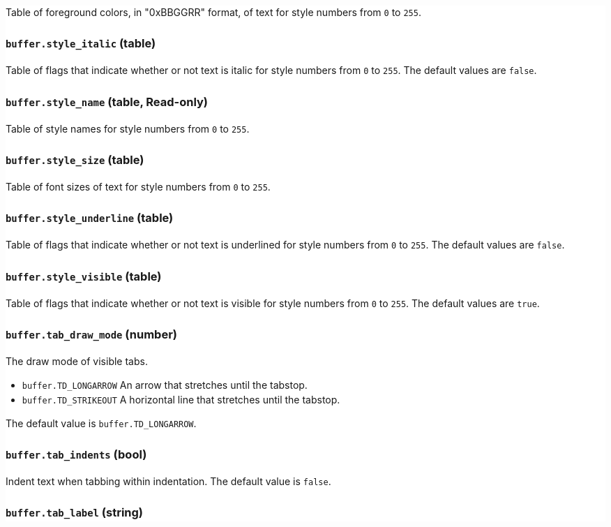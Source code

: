 Table of foreground colors, in "0xBBGGRR" format, of text for style numbers
  from `0` to `255`.

<a id="buffer.style_italic"></a>
### `buffer.style_italic` (table)

Table of flags that indicate whether or not text is italic for style
  numbers from `0` to `255`.
  The default values are `false`.

<a id="buffer.style_name"></a>
### `buffer.style_name` (table, Read-only)

Table of style names for style numbers from `0` to `255`.

<a id="buffer.style_size"></a>
### `buffer.style_size` (table)

Table of font sizes of text for style numbers from `0` to `255`.

<a id="buffer.style_underline"></a>
### `buffer.style_underline` (table)

Table of flags that indicate whether or not text is underlined for style
  numbers from `0` to `255`.
  The default values are `false`.

<a id="buffer.style_visible"></a>
### `buffer.style_visible` (table)

Table of flags that indicate whether or not text is visible for style
  numbers from `0` to `255`.
  The default values are `true`.

<a id="buffer.tab_draw_mode"></a>
### `buffer.tab_draw_mode` (number)

The draw mode of visible tabs.

  * `buffer.TD_LONGARROW`
    An arrow that stretches until the tabstop.
  * `buffer.TD_STRIKEOUT`
    A horizontal line that stretches until the tabstop.

  The default value is `buffer.TD_LONGARROW`.

<a id="buffer.tab_indents"></a>
### `buffer.tab_indents` (bool)

Indent text when tabbing within indentation.
  The default value is `false`.

<a id="buffer.tab_label"></a>
### `buffer.tab_label` (string)
